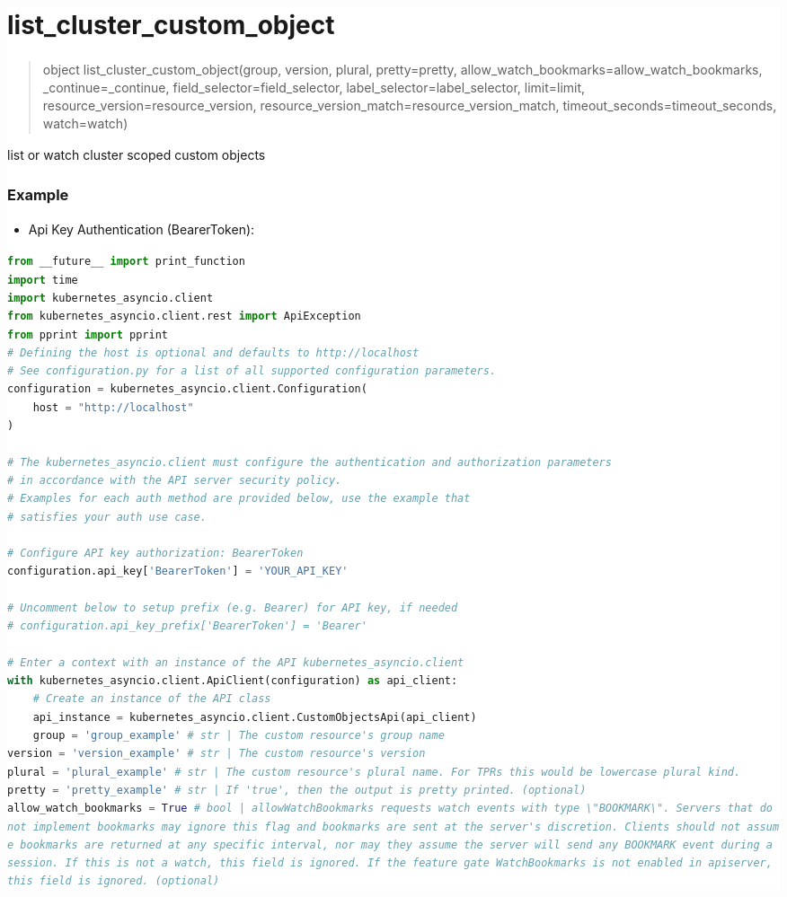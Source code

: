 # **list_cluster_custom_object**
> object list_cluster_custom_object(group, version, plural, pretty=pretty, allow_watch_bookmarks=allow_watch_bookmarks, _continue=_continue, field_selector=field_selector, label_selector=label_selector, limit=limit, resource_version=resource_version, resource_version_match=resource_version_match, timeout_seconds=timeout_seconds, watch=watch)



list or watch cluster scoped custom objects

### Example

* Api Key Authentication (BearerToken):
```python
from __future__ import print_function
import time
import kubernetes_asyncio.client
from kubernetes_asyncio.client.rest import ApiException
from pprint import pprint
# Defining the host is optional and defaults to http://localhost
# See configuration.py for a list of all supported configuration parameters.
configuration = kubernetes_asyncio.client.Configuration(
    host = "http://localhost"
)

# The kubernetes_asyncio.client must configure the authentication and authorization parameters
# in accordance with the API server security policy.
# Examples for each auth method are provided below, use the example that
# satisfies your auth use case.

# Configure API key authorization: BearerToken
configuration.api_key['BearerToken'] = 'YOUR_API_KEY'

# Uncomment below to setup prefix (e.g. Bearer) for API key, if needed
# configuration.api_key_prefix['BearerToken'] = 'Bearer'

# Enter a context with an instance of the API kubernetes_asyncio.client
with kubernetes_asyncio.client.ApiClient(configuration) as api_client:
    # Create an instance of the API class
    api_instance = kubernetes_asyncio.client.CustomObjectsApi(api_client)
    group = 'group_example' # str | The custom resource's group name
version = 'version_example' # str | The custom resource's version
plural = 'plural_example' # str | The custom resource's plural name. For TPRs this would be lowercase plural kind.
pretty = 'pretty_example' # str | If 'true', then the output is pretty printed. (optional)
allow_watch_bookmarks = True # bool | allowWatchBookmarks requests watch events with type \"BOOKMARK\". Servers that do not implement bookmarks may ignore this flag and bookmarks are sent at the server's discretion. Clients should not assume bookmarks are returned at any specific interval, nor may they assume the server will send any BOOKMARK event during a session. If this is not a watch, this field is ignored. If the feature gate WatchBookmarks is not enabled in apiserver, this field is ignored. (optional)
```